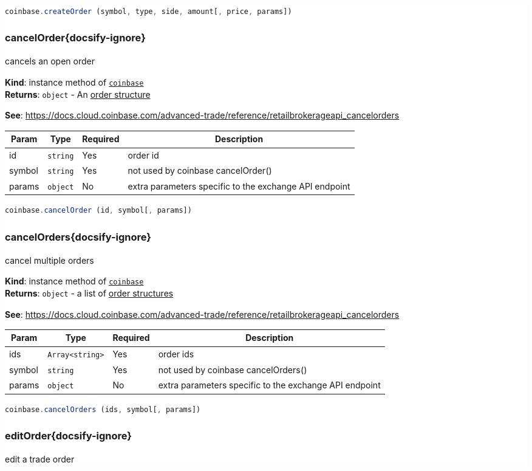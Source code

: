 
```javascript
coinbase.createOrder (symbol, type, side, amount[, price, params])
```


<a name="cancelOrder" id="cancelorder"></a>

### cancelOrder{docsify-ignore}
cancels an open order

**Kind**: instance method of [<code>coinbase</code>](#coinbase)  
**Returns**: <code>object</code> - An [order structure](https://docs.ccxt.com/#/?id=order-structure)

**See**: https://docs.cloud.coinbase.com/advanced-trade/reference/retailbrokerageapi_cancelorders  

| Param | Type | Required | Description |
| --- | --- | --- | --- |
| id | <code>string</code> | Yes | order id |
| symbol | <code>string</code> | Yes | not used by coinbase cancelOrder() |
| params | <code>object</code> | No | extra parameters specific to the exchange API endpoint |


```javascript
coinbase.cancelOrder (id, symbol[, params])
```


<a name="cancelOrders" id="cancelorders"></a>

### cancelOrders{docsify-ignore}
cancel multiple orders

**Kind**: instance method of [<code>coinbase</code>](#coinbase)  
**Returns**: <code>object</code> - a list of [order structures](https://docs.ccxt.com/#/?id=order-structure)

**See**: https://docs.cloud.coinbase.com/advanced-trade/reference/retailbrokerageapi_cancelorders  

| Param | Type | Required | Description |
| --- | --- | --- | --- |
| ids | <code>Array&lt;string&gt;</code> | Yes | order ids |
| symbol | <code>string</code> | Yes | not used by coinbase cancelOrders() |
| params | <code>object</code> | No | extra parameters specific to the exchange API endpoint |


```javascript
coinbase.cancelOrders (ids, symbol[, params])
```


<a name="editOrder" id="editorder"></a>

### editOrder{docsify-ignore}
edit a trade order
